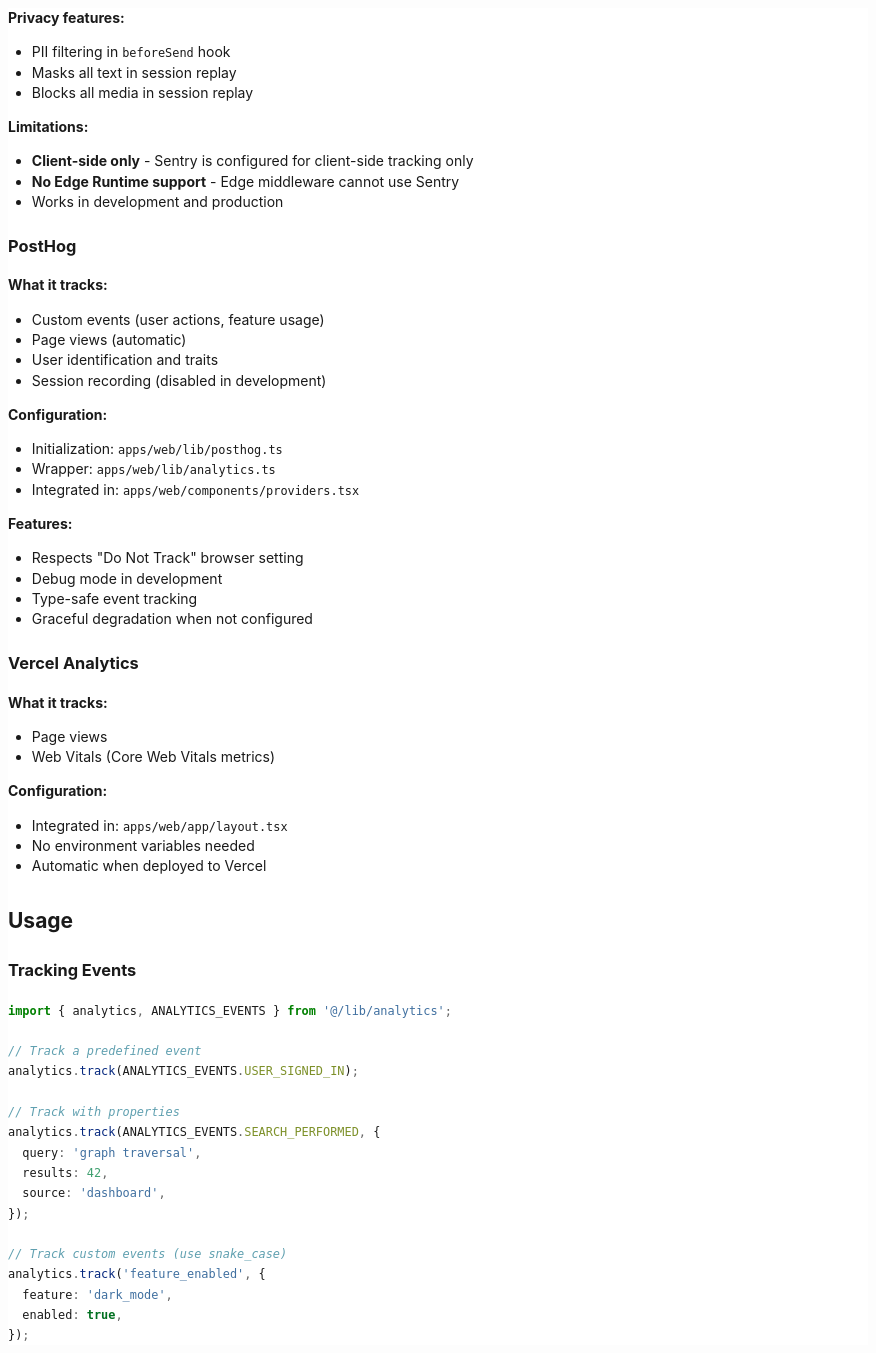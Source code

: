 **Privacy features:**
- PII filtering in `beforeSend` hook
- Masks all text in session replay
- Blocks all media in session replay

**Limitations:**
- **Client-side only** - Sentry is configured for client-side tracking only
- **No Edge Runtime support** - Edge middleware cannot use Sentry
- Works in development and production

### PostHog

**What it tracks:**
- Custom events (user actions, feature usage)
- Page views (automatic)
- User identification and traits
- Session recording (disabled in development)

**Configuration:**
- Initialization: `apps/web/lib/posthog.ts`
- Wrapper: `apps/web/lib/analytics.ts`
- Integrated in: `apps/web/components/providers.tsx`

**Features:**
- Respects "Do Not Track" browser setting
- Debug mode in development
- Type-safe event tracking
- Graceful degradation when not configured

### Vercel Analytics

**What it tracks:**
- Page views
- Web Vitals (Core Web Vitals metrics)

**Configuration:**
- Integrated in: `apps/web/app/layout.tsx`
- No environment variables needed
- Automatic when deployed to Vercel

## Usage

### Tracking Events

```typescript
import { analytics, ANALYTICS_EVENTS } from '@/lib/analytics';

// Track a predefined event
analytics.track(ANALYTICS_EVENTS.USER_SIGNED_IN);

// Track with properties
analytics.track(ANALYTICS_EVENTS.SEARCH_PERFORMED, {
  query: 'graph traversal',
  results: 42,
  source: 'dashboard',
});

// Track custom events (use snake_case)
analytics.track('feature_enabled', {
  feature: 'dark_mode',
  enabled: true,
});
```
